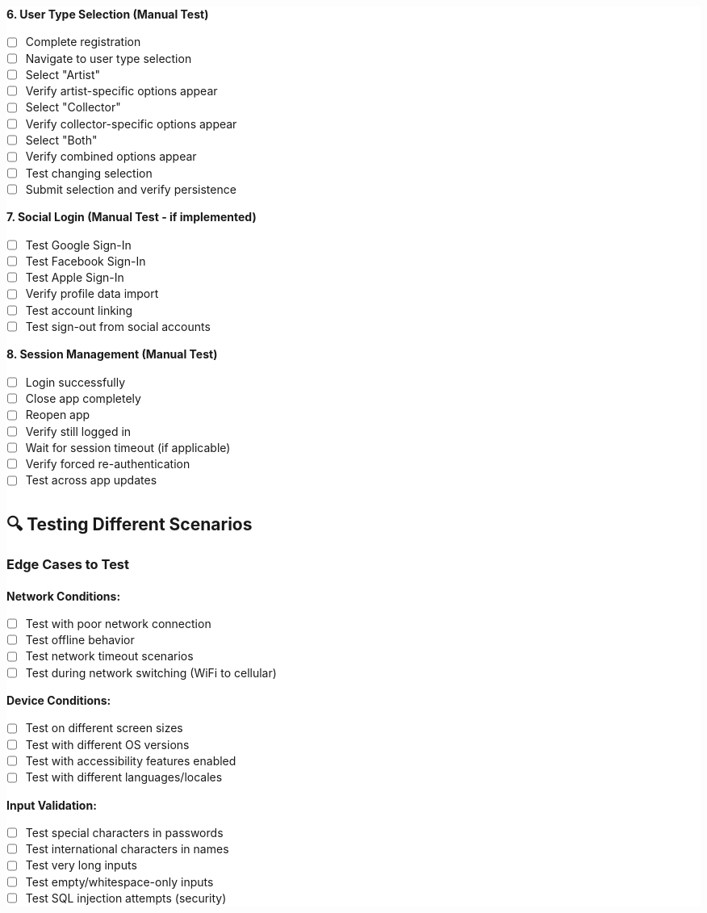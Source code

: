 **6. User Type Selection (Manual Test)**

- [ ] Complete registration
- [ ] Navigate to user type selection
- [ ] Select "Artist"
- [ ] Verify artist-specific options appear
- [ ] Select "Collector"
- [ ] Verify collector-specific options appear
- [ ] Select "Both"
- [ ] Verify combined options appear
- [ ] Test changing selection
- [ ] Submit selection and verify persistence

**7. Social Login (Manual Test - if implemented)**

- [ ] Test Google Sign-In
- [ ] Test Facebook Sign-In
- [ ] Test Apple Sign-In
- [ ] Verify profile data import
- [ ] Test account linking
- [ ] Test sign-out from social accounts

**8. Session Management (Manual Test)**

- [ ] Login successfully
- [ ] Close app completely
- [ ] Reopen app
- [ ] Verify still logged in
- [ ] Wait for session timeout (if applicable)
- [ ] Verify forced re-authentication
- [ ] Test across app updates

## 🔍 Testing Different Scenarios

### Edge Cases to Test

**Network Conditions:**

- [ ] Test with poor network connection
- [ ] Test offline behavior
- [ ] Test network timeout scenarios
- [ ] Test during network switching (WiFi to cellular)

**Device Conditions:**

- [ ] Test on different screen sizes
- [ ] Test with different OS versions
- [ ] Test with accessibility features enabled
- [ ] Test with different languages/locales

**Input Validation:**

- [ ] Test special characters in passwords
- [ ] Test international characters in names
- [ ] Test very long inputs
- [ ] Test empty/whitespace-only inputs
- [ ] Test SQL injection attempts (security)
